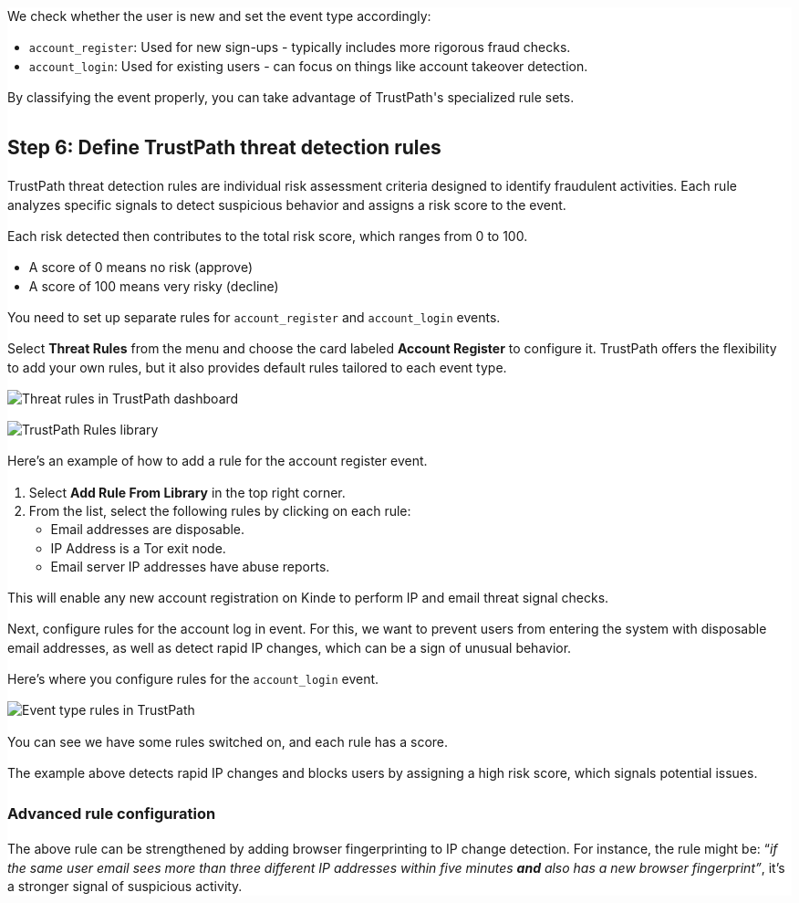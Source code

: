 We check whether the user is new and set the event type accordingly:

- `account_register`: Used for new sign-ups - typically includes more rigorous fraud checks.
- `account_login`: Used for existing users - can focus on things like account takeover detection.

By classifying the event properly, you can take advantage of TrustPath's specialized rule sets.

## Step 6: Define TrustPath threat detection rules

TrustPath threat detection rules are individual risk assessment criteria designed to identify fraudulent activities. Each rule analyzes specific signals to detect suspicious behavior and assigns a risk score to the event.

Each risk detected then contributes to the total risk score, which ranges from 0 to 100.

- A score of 0 means no risk (approve)
- A score of 100 means very risky (decline)

You need to set up separate rules for `account_register` and `account_login` events.

Select **Threat Rules** from the menu and choose the card labeled **Account Register** to configure it. TrustPath offers the flexibility to add your own rules, but it also provides default rules tailored to each event type.

![Threat rules in TrustPath dashboard](https://imagedelivery.net/skPPZTHzSlcslvHjesZQcQ/eada27f8-80b4-4c2b-0f3f-a379fda7b800/public)

![TrustPath Rules library](https://imagedelivery.net/skPPZTHzSlcslvHjesZQcQ/2b574b60-336c-4a2b-7585-e1f575537800/public)

Here’s an example of how to add a rule for the account register event.

1. Select **Add Rule From Library** in the top right corner.
2. From the list, select the following rules by clicking on each rule:
    - Email addresses are disposable.
    - IP Address is a Tor exit node.
    - Email server IP addresses have abuse reports.

This will enable any new account registration on Kinde to perform IP and email threat signal checks.

Next, configure rules for the account log in event. For this, we want to prevent users from entering the system with disposable email addresses, as well as detect rapid IP changes, which can be a sign of unusual behavior.

Here’s where you configure rules for the `account_login` event.

![Event type rules in TrustPath](https://imagedelivery.net/skPPZTHzSlcslvHjesZQcQ/5902e60b-45b8-470d-8ec1-4fd46e6ec100/public)

You can see we have some rules switched on, and each rule has a score.

The example above detects rapid IP changes and blocks users by assigning a high risk score, which signals potential issues.

### Advanced rule configuration

The above rule can be strengthened by adding browser fingerprinting to IP change detection. For instance, the rule might be: “*if the same user email sees more than three different IP addresses within five minutes **and** also has a new browser fingerprint”*, it’s a stronger signal of suspicious activity.
